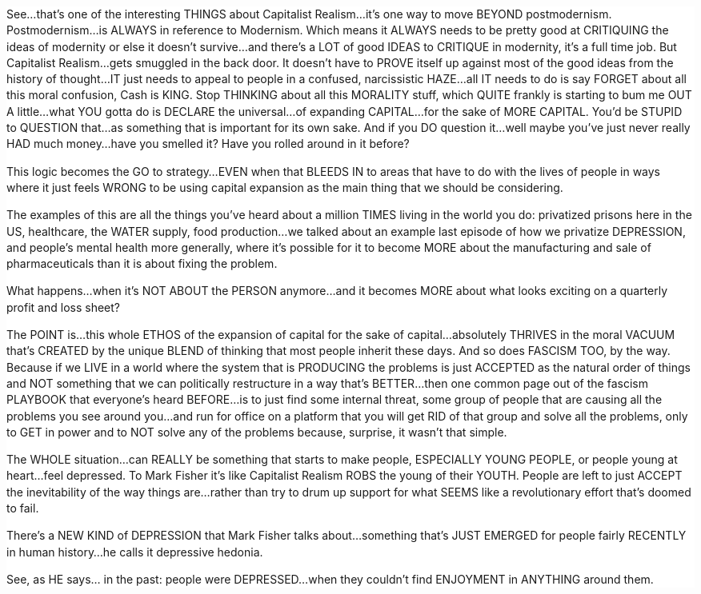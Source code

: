 

See…that’s one of the interesting THINGS about Capitalist Realism…it’s one way to move BEYOND postmodernism. Postmodernism…is ALWAYS in reference to Modernism. Which means it ALWAYS needs to be pretty good at CRITIQUING the ideas of modernity or else it doesn’t survive…and there’s a LOT of good IDEAS to CRITIQUE in modernity, it’s a full time job. But Capitalist Realism…gets smuggled in the back door. It doesn’t have to PROVE itself up against most of the good ideas from the history of thought…IT just needs to appeal to people in a confused, narcissistic HAZE…all IT needs to do is say FORGET about all this moral confusion, Cash is KING. Stop THINKING about all this MORALITY stuff, which QUITE frankly is starting to bum me OUT A little…what YOU gotta do is DECLARE the universal…of expanding CAPITAL…for the sake of MORE CAPITAL. You’d be STUPID to QUESTION that…as something that is important for its own sake. And if you DO question it…well maybe you’ve just never really HAD much money…have you smelled it? Have you rolled around in it before?



This logic becomes the GO to strategy…EVEN when that BLEEDS IN to areas that have to do with the lives of people in ways where it just feels WRONG to be using capital expansion as the main thing that we should be considering. 



The examples of this are all the things you’ve heard about a million TIMES living in the world you do: privatized prisons here in the US, healthcare, the WATER supply, food production…we talked about an example last episode of how we privatize DEPRESSION, and people’s mental health more generally, where it’s possible for it to become MORE about the manufacturing and sale of pharmaceuticals than it is about fixing the problem. 



What happens…when it’s NOT ABOUT the PERSON anymore…and it becomes MORE about what looks exciting on a quarterly profit and loss sheet?



The POINT is…this whole ETHOS of the expansion of capital for the sake of capital…absolutely THRIVES in the moral VACUUM that’s CREATED by the unique BLEND of thinking that most people inherit these days. And so does FASCISM TOO, by the way. Because if we LIVE in a world where the system that is PRODUCING the problems is just ACCEPTED as the natural order of things and NOT something that we can politically restructure in a way that’s BETTER…then one common page out of the fascism PLAYBOOK that everyone’s heard BEFORE…is to just find some internal threat, some group of people that are causing all the problems you see around you…and run for office on a platform that you will get RID of that group and solve all the problems, only to GET in power and to NOT solve any of the problems because, surprise, it wasn’t that simple. 



The WHOLE situation…can REALLY be something that starts to make people, ESPECIALLY YOUNG PEOPLE, or people young at heart…feel depressed. To Mark Fisher it’s like Capitalist Realism ROBS the young of their YOUTH. People are left to just ACCEPT the inevitability of the way things are…rather than try to drum up support for what SEEMS like a revolutionary effort that’s doomed to fail. 



There’s a NEW KIND of DEPRESSION that Mark Fisher talks about…something that’s JUST EMERGED for people fairly RECENTLY in human history…he calls it depressive hedonia.



See, as HE says… in the past: people were DEPRESSED…when they couldn’t find ENJOYMENT in ANYTHING around them. 
